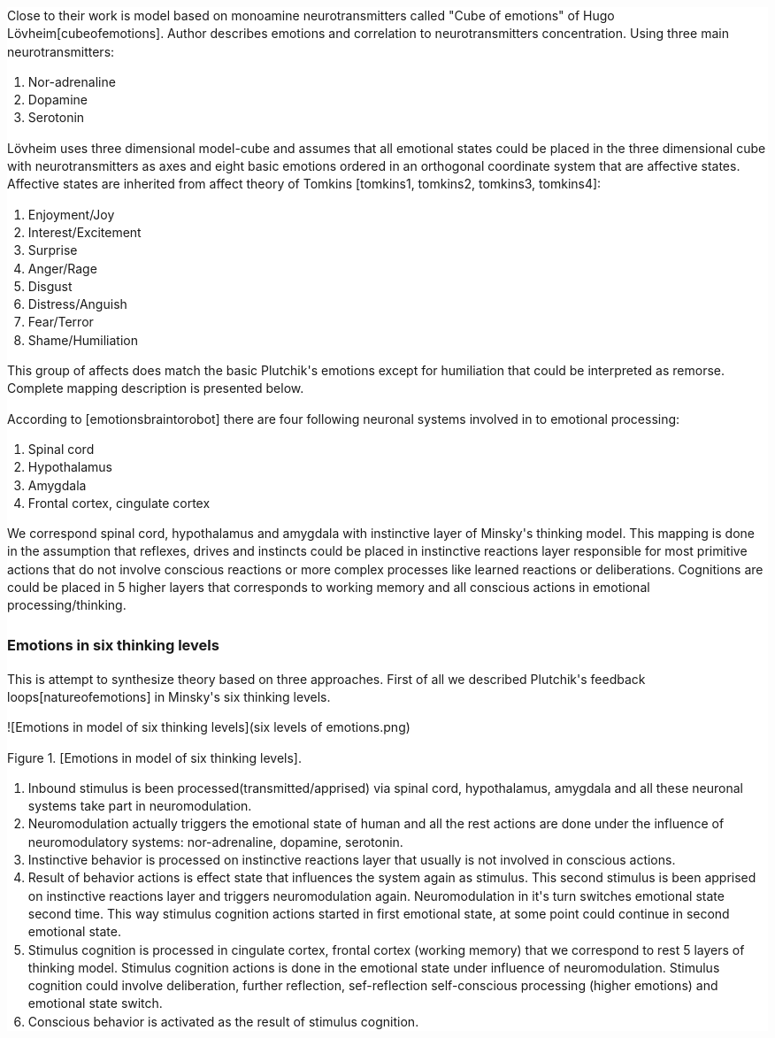 Close to their work is model based on monoamine neurotransmitters called "Cube of emotions" of Hugo Lövheim[cubeofemotions].
Author describes emotions and correlation to neurotransmitters concentration. Using three main neurotransmitters:

1. Nor-adrenaline
1. Dopamine
1. Serotonin

Lövheim uses three dimensional model-cube and assumes that all emotional states could be placed in the three dimensional cube with neurotransmitters as axes and eight basic emotions ordered in an orthogonal coordinate system that are affective states. Affective states are inherited from affect theory of Tomkins [tomkins1, tomkins2, tomkins3, tomkins4]:

 1. Enjoyment/Joy
 1. Interest/Excitement
 1. Surprise
 1. Anger/Rage
 1. Disgust
 1. Distress/Anguish
 1. Fear/Terror
 1. Shame/Humiliation

This group of affects does match the basic Plutchik's emotions except for humiliation that could be interpreted as remorse. Complete mapping description is presented below.

According to [emotionsbraintorobot] there are four following neuronal systems involved in to emotional processing:

1. Spinal cord
1. Hypothalamus
1. Amygdala
1. Frontal cortex, cingulate cortex

We correspond spinal cord, hypothalamus and amygdala with instinctive layer of Minsky's thinking model. This mapping is done in the assumption that reflexes, drives and instincts could be placed in instinctive reactions layer responsible for most primitive actions that do not involve conscious reactions or more complex processes like learned reactions or deliberations. Cognitions are could be placed in 5 higher layers that corresponds to working memory and all conscious actions in emotional processing/thinking.

### Emotions in six thinking levels

This is attempt to synthesize theory based on three approaches. First of all we described Plutchik's feedback loops[natureofemotions] in Minsky's six thinking levels.

![Emotions in model of six thinking levels](six levels of emotions.png)

Figure 1. [Emotions in model of six thinking levels].

1. Inbound stimulus is been processed(transmitted/apprised) via spinal cord, hypothalamus, amygdala and all these neuronal systems take part in neuromodulation.
1. Neuromodulation actually triggers the emotional state of human and all the rest actions are done under the influence of neuromodulatory systems: nor-adrenaline, dopamine, serotonin. 
1. Instinctive behavior is processed on instinctive reactions layer that usually is not involved in conscious actions.
1. Result of behavior actions is effect state that influences the system again as stimulus. This second stimulus is been apprised on instinctive reactions layer and triggers neuromodulation again. Neuromodulation in it's turn switches emotional state second time. This way stimulus cognition actions started in first emotional state, at some point could continue in second emotional state.
1. Stimulus cognition is processed in cingulate cortex, frontal cortex (working memory) that we correspond to rest 5 layers of thinking model. Stimulus cognition actions is done in the emotional state under influence of neuromodulation. Stimulus cognition could involve deliberation, further reflection, sef-reflection self-conscious processing (higher emotions) and  emotional state switch.
1. Conscious behavior is activated as the result of stimulus cognition.
